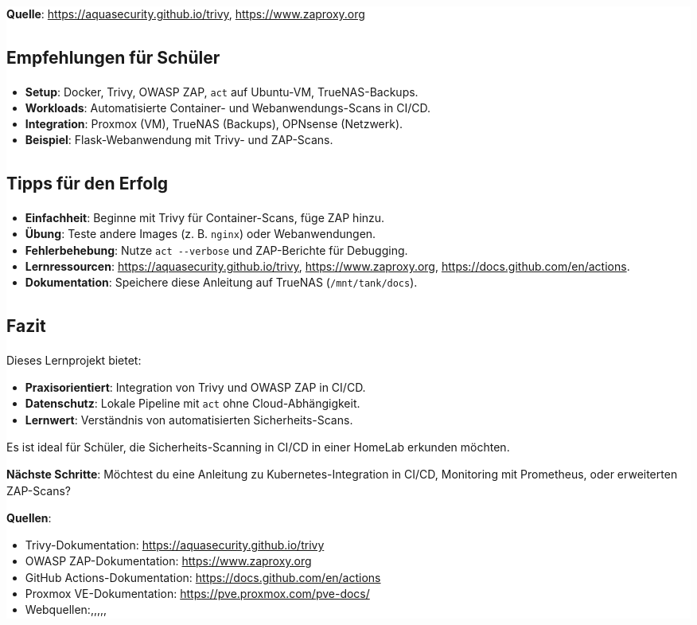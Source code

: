 **Quelle**: https://aquasecurity.github.io/trivy, https://www.zaproxy.org

## Empfehlungen für Schüler

- **Setup**: Docker, Trivy, OWASP ZAP, `act` auf Ubuntu-VM, TrueNAS-Backups.
- **Workloads**: Automatisierte Container- und Webanwendungs-Scans in CI/CD.
- **Integration**: Proxmox (VM), TrueNAS (Backups), OPNsense (Netzwerk).
- **Beispiel**: Flask-Webanwendung mit Trivy- und ZAP-Scans.

## Tipps für den Erfolg

- **Einfachheit**: Beginne mit Trivy für Container-Scans, füge ZAP hinzu.
- **Übung**: Teste andere Images (z. B. `nginx`) oder Webanwendungen.
- **Fehlerbehebung**: Nutze `act --verbose` und ZAP-Berichte für Debugging.
- **Lernressourcen**: https://aquasecurity.github.io/trivy, https://www.zaproxy.org, https://docs.github.com/en/actions.
- **Dokumentation**: Speichere diese Anleitung auf TrueNAS (`/mnt/tank/docs`).

## Fazit

Dieses Lernprojekt bietet:
- **Praxisorientiert**: Integration von Trivy und OWASP ZAP in CI/CD.
- **Datenschutz**: Lokale Pipeline mit `act` ohne Cloud-Abhängigkeit.
- **Lernwert**: Verständnis von automatisierten Sicherheits-Scans.

Es ist ideal für Schüler, die Sicherheits-Scanning in CI/CD in einer HomeLab erkunden möchten.

**Nächste Schritte**: Möchtest du eine Anleitung zu Kubernetes-Integration in CI/CD, Monitoring mit Prometheus, oder erweiterten ZAP-Scans?

**Quellen**:
- Trivy-Dokumentation: https://aquasecurity.github.io/trivy
- OWASP ZAP-Dokumentation: https://www.zaproxy.org
- GitHub Actions-Dokumentation: https://docs.github.com/en/actions
- Proxmox VE-Dokumentation: https://pve.proxmox.com/pve-docs/
- Webquellen:,,,,,
```